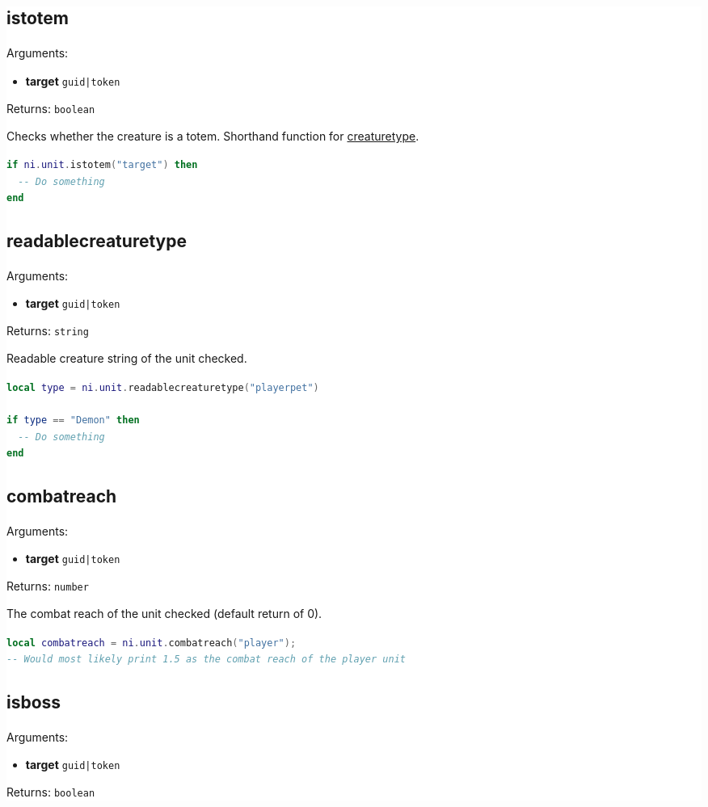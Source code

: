 ## istotem

Arguments:

- **target** `guid|token`

Returns: `boolean`

Checks whether the creature is a totem. Shorthand function for [creaturetype](api/unit.md#creaturetype).

```lua
if ni.unit.istotem("target") then
  -- Do something
end
```

## readablecreaturetype

Arguments:

- **target** `guid|token`

Returns: `string`

Readable creature string of the unit checked.

```lua
local type = ni.unit.readablecreaturetype("playerpet")

if type == "Demon" then
  -- Do something
end
```

## combatreach

Arguments:

- **target** `guid|token`

Returns: `number`

The combat reach of the unit checked (default return of 0).

```lua
local combatreach = ni.unit.combatreach("player");
-- Would most likely print 1.5 as the combat reach of the player unit
```

## isboss

Arguments:

- **target** `guid|token`

Returns: `boolean`
